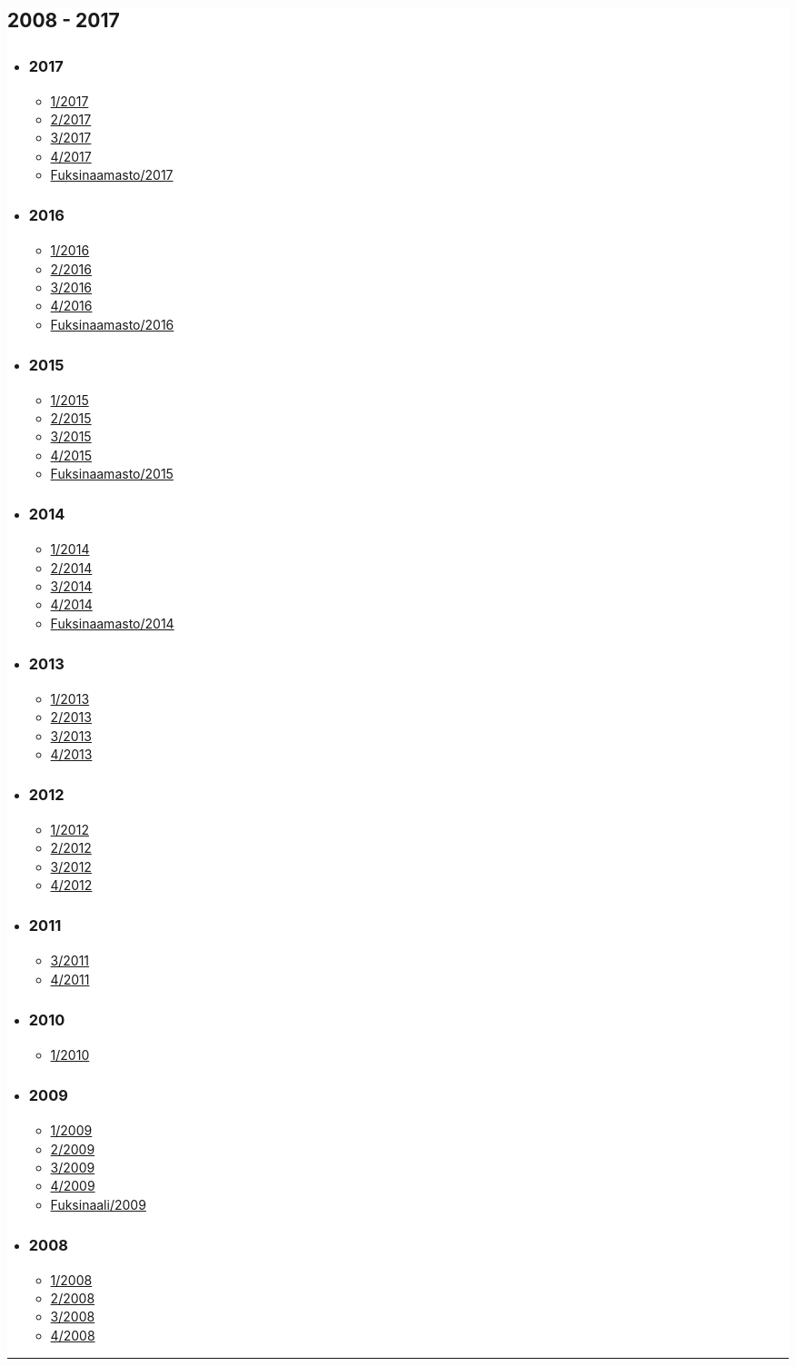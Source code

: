 
## 2008 - 2017
- ### 2017
  - [1/2017](2008-2017/terminaali1701.pdf)
  - [2/2017](2008-2017/terminaali1702.pdf)
  - [3/2017](2008-2017/terminaali1703.pdf)
  - [4/2017](2008-2017/terminaali1704.pdf)
  - [Fuksinaamasto/2017](2008-2017/terminaali1703liite.pdf)
- ### 2016
  - [1/2016](2008-2017/terminaali1601.pdf)
  - [2/2016](2008-2017/terminaali1602.pdf)
  - [3/2016](2008-2017/terminaali1603.pdf)
  - [4/2016](2008-2017/terminaali1604.pdf)
  - [Fuksinaamasto/2016](2008-2017/terminaali1603liite.pdf)
- ### 2015
  - [1/2015](2008-2017/terminaali1501.pdf)
  - [2/2015](2008-2017/terminaali1502.pdf)
  - [3/2015](2008-2017/terminaali1503.pdf)
  - [4/2015](2008-2017/terminaali1504.pdf)
  - [Fuksinaamasto/2015](2008-2017/terminaali1503liite.pdf)
- ### 2014
  - [1/2014](2008-2017/terminaali1401.pdf)
  - [2/2014](2008-2017/terminaali1402.pdf)
  - [3/2014](2008-2017/terminaali1403.pdf)
  - [4/2014](2008-2017/terminaali1404.pdf)
  - [Fuksinaamasto/2014](2008-2017/terminaali1403liite.pdf)
- ### 2013
  - [1/2013](2008-2017/terminaali1301.pdf)
  - [2/2013](2008-2017/terminaali1302.pdf)
  - [3/2013](2008-2017/terminaali1303.pdf)
  - [4/2013](2008-2017/terminaali1304.pdf)
- ### 2012
  - [1/2012](2008-2017/terminaali1201.pdf)
  - [2/2012](2008-2017/terminaali1202.pdf)
  - [3/2012](2008-2017/terminaali1203.pdf)
  - [4/2012](2008-2017/terminaali1204.pdf)
- ### 2011
  - [3/2011](2008-2017/terminaali1103.pdf)
  - [4/2011](2008-2017/terminaali1104.pdf)
- ### 2010
  - [1/2010](2008-2017/terminaali110.pdf)
- ### 2009
  - [1/2009](2008-2017/terminaali109.pdf)
  - [2/2009](2008-2017/terminaali209.pdf)
  - [3/2009](2008-2017/terminaali309.pdf)
  - [4/2009](2008-2017/terminaali409.pdf)
  - [Fuksinaali/2009](2008-2017/terminaaliF09.pdf)
- ### 2008
  - [1/2008](2008-2017/terminaali108.pdf)
  - [2/2008](2008-2017/terminaali208.pdf)
  - [3/2008](2008-2017/terminaali2.5_08.pdf)
  - [4/2008](2008-2017/terminaali3-408.pdf)

---